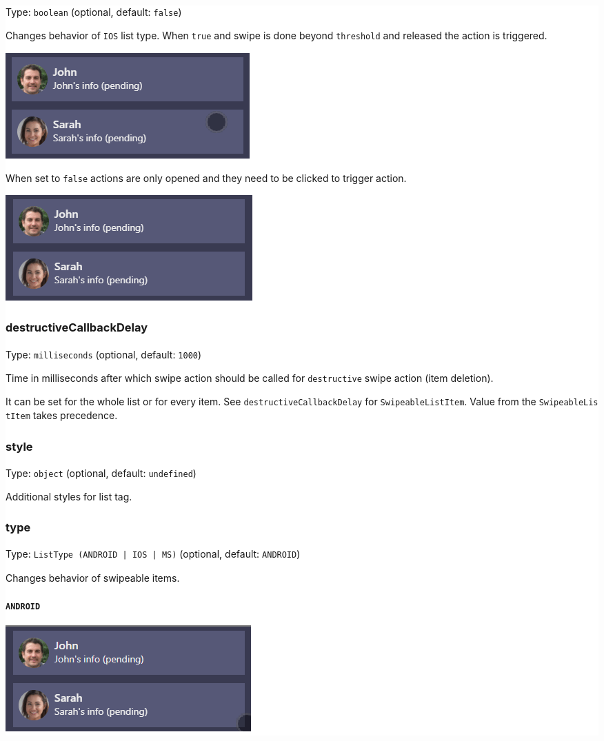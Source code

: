 Type: `boolean` (optional, default: `false`)

Changes behavior of `IOS` list type.
When `true` and swipe is done beyond `threshold` and released the action is triggered.

<img src="docs/ios_fullswipe_on.gif"></img>

When set to `false` actions are only opened and they need to be clicked to trigger action.

<img src="docs/ios_fullswipe_off.gif"></img>

### destructiveCallbackDelay

Type: `milliseconds` (optional, default: `1000`)

Time in milliseconds after which swipe action should be called for `destructive` swipe action (item deletion).

It can be set for the whole list or for every item. See `destructiveCallbackDelay` for `SwipeableListItem`. Value from the `SwipeableListItem` takes precedence.

### style

Type: `object` (optional, default: `undefined`)

Additional styles for list tag.

### type

Type: `ListType (ANDROID | IOS | MS)` (optional, default: `ANDROID`)

Changes behavior of swipeable items.

#### `ANDROID`

<img src="docs/android.gif"></img>
